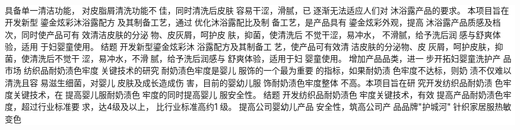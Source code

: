 具备单一清洁功能，
对皮脂屑清洗功能不
佳，同时清洗后皮肤
容易干涩，滑腻，已
逐渐无法适应人们对
沐浴露产品的要求。
本项目旨在开发新型
鎏金炫彩沐浴露配方
及其制备工艺，通过
优化沐浴露配比及制
备工艺，是产品具有
鎏金炫彩外观，提高
沐浴露产品质感及档
次，同时使产品可有
效清洁皮肤的分泌
物、皮灰屑，呵护皮
肤，抑菌，使清洗后
不觉干涩，易冲水，
不滑腻，给予洗后润
感与舒爽体验，适用
于妇婴童使用。
结题
开发新型鎏金炫彩沐
浴露配方及其制备工
艺，使产品可有效清
洁皮肤的分泌物、皮
灰屑，呵护皮肤，抑
菌，使清洗后不觉干
涩，易冲水，不滑
腻，给予洗后润感与
舒爽体验，适用于妇
婴童使用。
增加产品品类，进一
步开拓妇婴童洗护产
品市场
纺织品耐奶渍色牢度
关键技术的研究
耐奶渍色牢度是婴儿
服饰的一个最为重要
的指标，如果耐奶渍
色牢度不达标，则奶
渍不仅难以清洗且容
易滋生细菌，对婴儿
皮肤及成长造成伤
害，目前的婴幼儿服
饰耐奶渍色牢度整体
不高。本项目旨在研
究开发纺织品耐奶渍
色牢度关键技术，在
提高婴儿服耐奶渍色
牢度的同时提高婴儿
服安全性。
结题
开发纺织品耐奶渍色
牢度关键技术，有效
提高产品耐奶渍色牢
度，超过行业标准要
求，达4级及以上，
比行业标准高约1
级。
提高公司婴幼儿产品
安全性，筑高公司产
品品牌"护城河"
针织家居服热敏变色